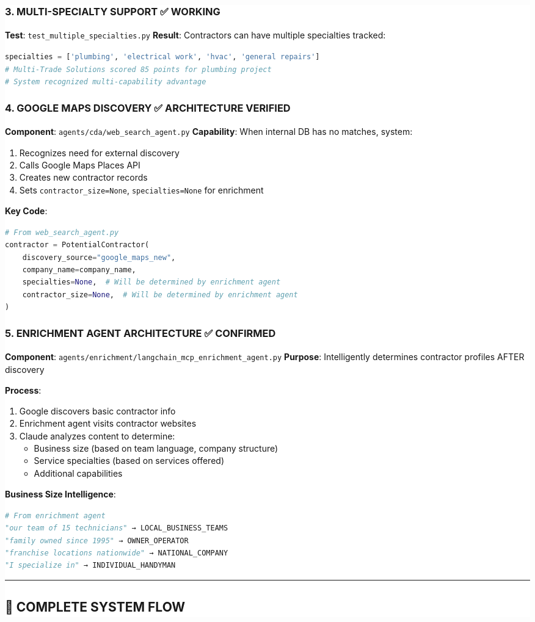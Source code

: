 ### 3. MULTI-SPECIALTY SUPPORT ✅ WORKING
**Test**: `test_multiple_specialties.py`
**Result**: Contractors can have multiple specialties tracked:
```python
specialties = ['plumbing', 'electrical work', 'hvac', 'general repairs']
# Multi-Trade Solutions scored 85 points for plumbing project
# System recognized multi-capability advantage
```

### 4. GOOGLE MAPS DISCOVERY ✅ ARCHITECTURE VERIFIED
**Component**: `agents/cda/web_search_agent.py`
**Capability**: When internal DB has no matches, system:
1. Recognizes need for external discovery
2. Calls Google Maps Places API
3. Creates new contractor records
4. Sets `contractor_size=None`, `specialties=None` for enrichment

**Key Code**:
```python
# From web_search_agent.py
contractor = PotentialContractor(
    discovery_source="google_maps_new",
    company_name=company_name,
    specialties=None,  # Will be determined by enrichment agent  
    contractor_size=None,  # Will be determined by enrichment agent
)
```

### 5. ENRICHMENT AGENT ARCHITECTURE ✅ CONFIRMED
**Component**: `agents/enrichment/langchain_mcp_enrichment_agent.py`
**Purpose**: Intelligently determines contractor profiles AFTER discovery

**Process**:
1. Google discovers basic contractor info
2. Enrichment agent visits contractor websites
3. Claude analyzes content to determine:
   - Business size (based on team language, company structure)
   - Service specialties (based on services offered)
   - Additional capabilities

**Business Size Intelligence**:
```python
# From enrichment agent
"our team of 15 technicians" → LOCAL_BUSINESS_TEAMS
"family owned since 1995" → OWNER_OPERATOR
"franchise locations nationwide" → NATIONAL_COMPANY
"I specialize in" → INDIVIDUAL_HANDYMAN
```

---

## 🔄 COMPLETE SYSTEM FLOW
